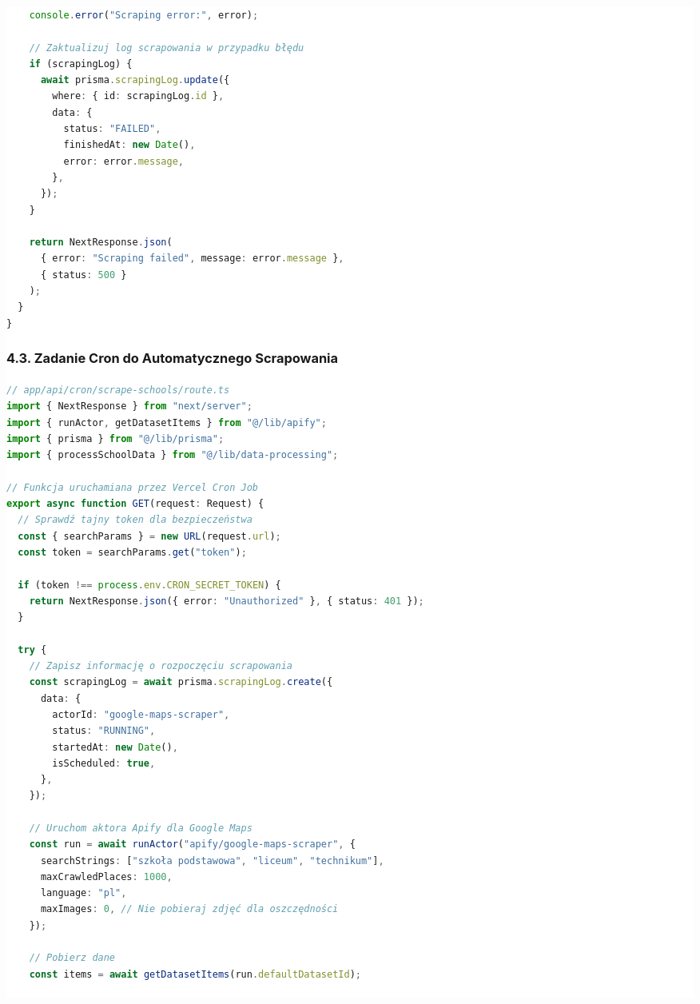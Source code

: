 ```typescript
    console.error("Scraping error:", error);
    
    // Zaktualizuj log scrapowania w przypadku błędu
    if (scrapingLog) {
      await prisma.scrapingLog.update({
        where: { id: scrapingLog.id },
        data: {
          status: "FAILED",
          finishedAt: new Date(),
          error: error.message,
        },
      });
    }
    
    return NextResponse.json(
      { error: "Scraping failed", message: error.message },
      { status: 500 }
    );
  }
}
```

### 4.3. Zadanie Cron do Automatycznego Scrapowania

```typescript
// app/api/cron/scrape-schools/route.ts
import { NextResponse } from "next/server";
import { runActor, getDatasetItems } from "@/lib/apify";
import { prisma } from "@/lib/prisma";
import { processSchoolData } from "@/lib/data-processing";

// Funkcja uruchamiana przez Vercel Cron Job
export async function GET(request: Request) {
  // Sprawdź tajny token dla bezpieczeństwa
  const { searchParams } = new URL(request.url);
  const token = searchParams.get("token");
  
  if (token !== process.env.CRON_SECRET_TOKEN) {
    return NextResponse.json({ error: "Unauthorized" }, { status: 401 });
  }
  
  try {
    // Zapisz informację o rozpoczęciu scrapowania
    const scrapingLog = await prisma.scrapingLog.create({
      data: {
        actorId: "google-maps-scraper",
        status: "RUNNING",
        startedAt: new Date(),
        isScheduled: true,
      },
    });
    
    // Uruchom aktora Apify dla Google Maps
    const run = await runActor("apify/google-maps-scraper", {
      searchStrings: ["szkoła podstawowa", "liceum", "technikum"],
      maxCrawledPlaces: 1000,
      language: "pl",
      maxImages: 0, // Nie pobieraj zdjęć dla oszczędności
    });
    
    // Pobierz dane
    const items = await getDatasetItems(run.defaultDatasetId);
    
```